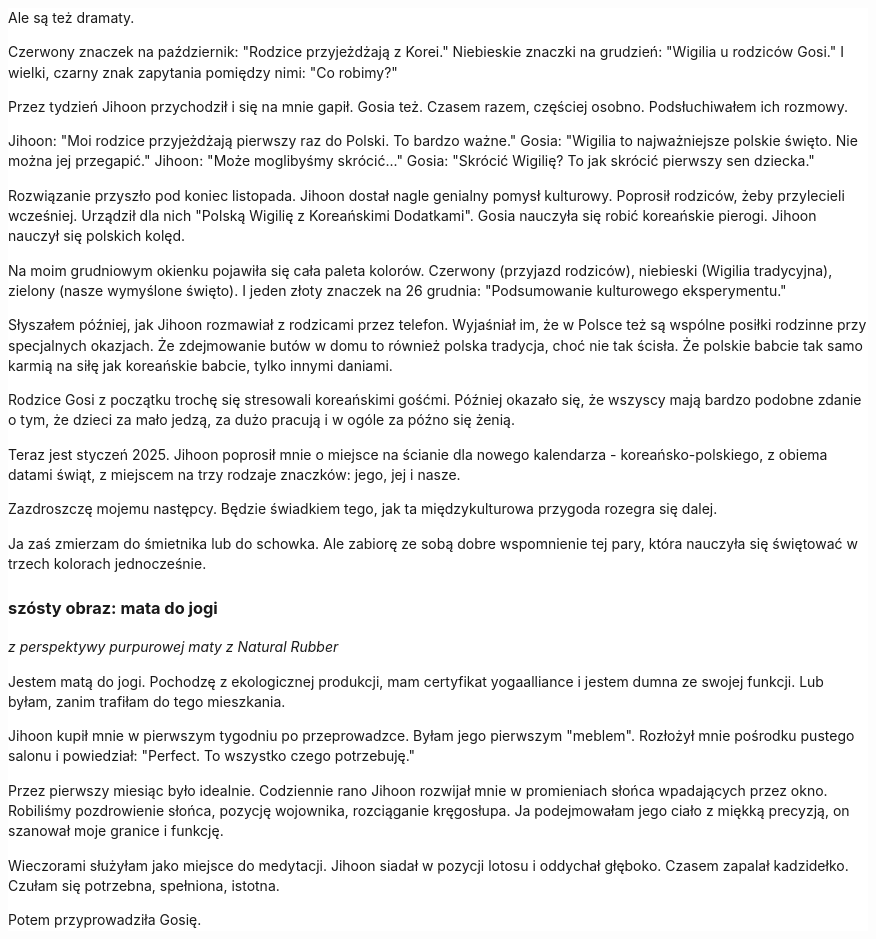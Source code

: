 Ale są też dramaty.

Czerwony znaczek na październik: "Rodzice przyjeżdżają z Korei." Niebieskie znaczki na grudzień: "Wigilia u rodziców Gosi." I wielki, czarny znak zapytania pomiędzy nimi: "Co robimy?"

Przez tydzień Jihoon przychodził i się na mnie gapił. Gosia też. Czasem razem, częściej osobno. Podsłuchiwałem ich rozmowy.

Jihoon: "Moi rodzice przyjeżdżają pierwszy raz do Polski. To bardzo ważne."
Gosia: "Wigilia to najważniejsze polskie święto. Nie można jej przegapić."
Jihoon: "Może moglibyśmy skrócić..."
Gosia: "Skrócić Wigilię? To jak skrócić pierwszy sen dziecka."

Rozwiązanie przyszło pod koniec listopada. Jihoon dostał nagle genialny pomysł kulturowy. Poprosił rodziców, żeby przylecieli wcześniej. Urządził dla nich "Polską Wigilię z Koreańskimi Dodatkami". Gosia nauczyła się robić koreańskie pierogi. Jihoon nauczył się polskich kolęd.

Na moim grudniowym okienku pojawiła się cała paleta kolorów. Czerwony (przyjazd rodziców), niebieski (Wigilia tradycyjna), zielony (nasze wymyślone święto). I jeden złoty znaczek na 26 grudnia: "Podsumowanie kulturowego eksperymentu."

Słyszałem później, jak Jihoon rozmawiał z rodzicami przez telefon. Wyjaśniał im, że w Polsce też są wspólne posiłki rodzinne przy specjalnych okazjach. Że zdejmowanie butów w domu to również polska tradycja, choć nie tak ścisła. Że polskie babcie tak samo karmią na siłę jak koreańskie babcie, tylko innymi daniami.

Rodzice Gosi z początku trochę się stresowali koreańskimi gośćmi. Później okazało się, że wszyscy mają bardzo podobne zdanie o tym, że dzieci za mało jedzą, za dużo pracują i w ogóle za późno się żenią.

Teraz jest styczeń 2025. Jihoon poprosił mnie o miejsce na ścianie dla nowego kalendarza - koreańsko-polskiego, z obiema datami świąt, z miejscem na trzy rodzaje znaczków: jego, jej i nasze.

Zazdroszczę mojemu następcy. Będzie świadkiem tego, jak ta międzykulturowa przygoda rozegra się dalej.

Ja zaś zmierzam do śmietnika lub do schowka. Ale zabiorę ze sobą dobre wspomnienie tej pary, która nauczyła się świętować w trzech kolorach jednocześnie.

### szósty obraz: mata do jogi

*z perspektywy purpurowej maty z Natural Rubber*

Jestem matą do jogi. Pochodzę z ekologicznej produkcji, mam certyfikat yogaalliance i jestem dumna ze swojej funkcji. Lub byłam, zanim trafiłam do tego mieszkania.

Jihoon kupił mnie w pierwszym tygodniu po przeprowadzce. Byłam jego pierwszym "meblem". Rozłożył mnie pośrodku pustego salonu i powiedział: "Perfect. To wszystko czego potrzebuję."

Przez pierwszy miesiąc było idealnie. Codziennie rano Jihoon rozwijał mnie w promieniach słońca wpadających przez okno. Robiliśmy pozdrowienie słońca, pozycję wojownika, rozciąganie kręgosłupa. Ja podejmowałam jego ciało z miękką precyzją, on szanował moje granice i funkcję.

Wieczorami służyłam jako miejsce do medytacji. Jihoon siadał w pozycji lotosu i oddychał głęboko. Czasem zapalał kadzidełko. Czułam się potrzebna, spełniona, istotna.

Potem przyprowadziła Gosię.
